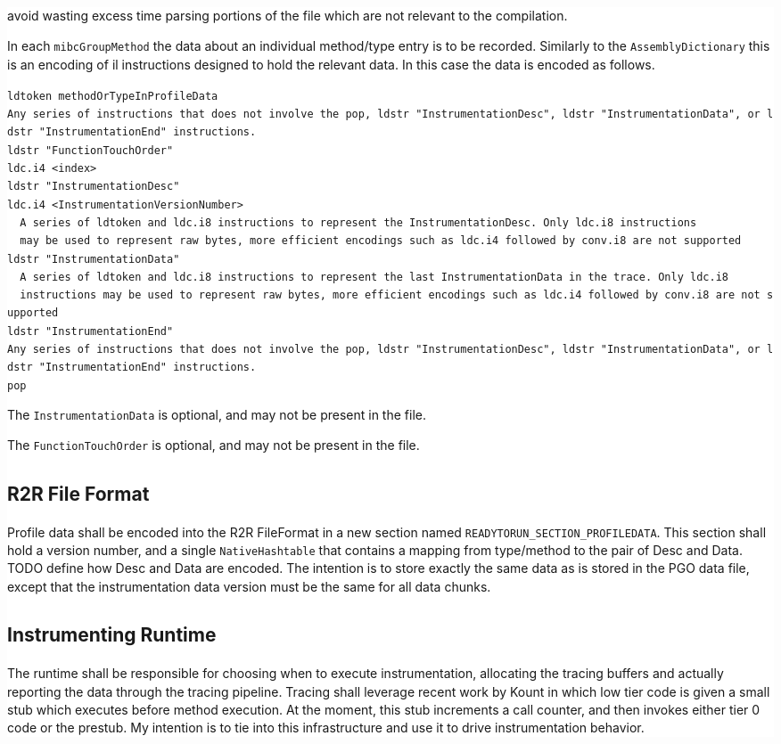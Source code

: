 avoid wasting excess time parsing portions of the file which are not relevant to the compilation.

In each `mibcGroupMethod` the data about an individual method/type entry is to be recorded. Similarly to the
`AssemblyDictionary` this is an encoding of il instructions designed to hold the relevant data. In this case
the data is encoded as follows.

```
ldtoken methodOrTypeInProfileData
Any series of instructions that does not involve the pop, ldstr "InstrumentationDesc", ldstr "InstrumentationData", or ldstr "InstrumentationEnd" instructions.
ldstr "FunctionTouchOrder"
ldc.i4 <index>
ldstr "InstrumentationDesc"
ldc.i4 <InstrumentationVersionNumber>
  A series of ldtoken and ldc.i8 instructions to represent the InstrumentationDesc. Only ldc.i8 instructions
  may be used to represent raw bytes, more efficient encodings such as ldc.i4 followed by conv.i8 are not supported
ldstr "InstrumentationData"
  A series of ldtoken and ldc.i8 instructions to represent the last InstrumentationData in the trace. Only ldc.i8
  instructions may be used to represent raw bytes, more efficient encodings such as ldc.i4 followed by conv.i8 are not supported
ldstr "InstrumentationEnd"
Any series of instructions that does not involve the pop, ldstr "InstrumentationDesc", ldstr "InstrumentationData", or ldstr "InstrumentationEnd" instructions.
pop
```

The `InstrumentationData` is optional, and may not be present in the file.

The `FunctionTouchOrder` is optional, and may not be present in the file.

## R2R File Format
Profile data shall be encoded into the R2R FileFormat in a new section named `READYTORUN_SECTION_PROFILEDATA`.
This section shall hold a version number, and a single `NativeHashtable` that contains a mapping from type/method
to the pair of Desc and Data. TODO define how Desc and Data are encoded. The intention is to store exactly the
same data as is stored in the PGO data file, except that the instrumentation data version must be the same for
all data chunks. 

## Instrumenting Runtime
The runtime shall be responsible for choosing when to execute instrumentation, allocating the tracing buffers
and actually reporting the data through the tracing pipeline. Tracing shall leverage recent work by Kount in
which low tier code is given a small stub which executes before method execution. At the moment, this stub
increments a call counter, and then invokes either tier 0 code or the prestub. My intention is to tie into this
infrastructure and use it to drive instrumentation behavior.
